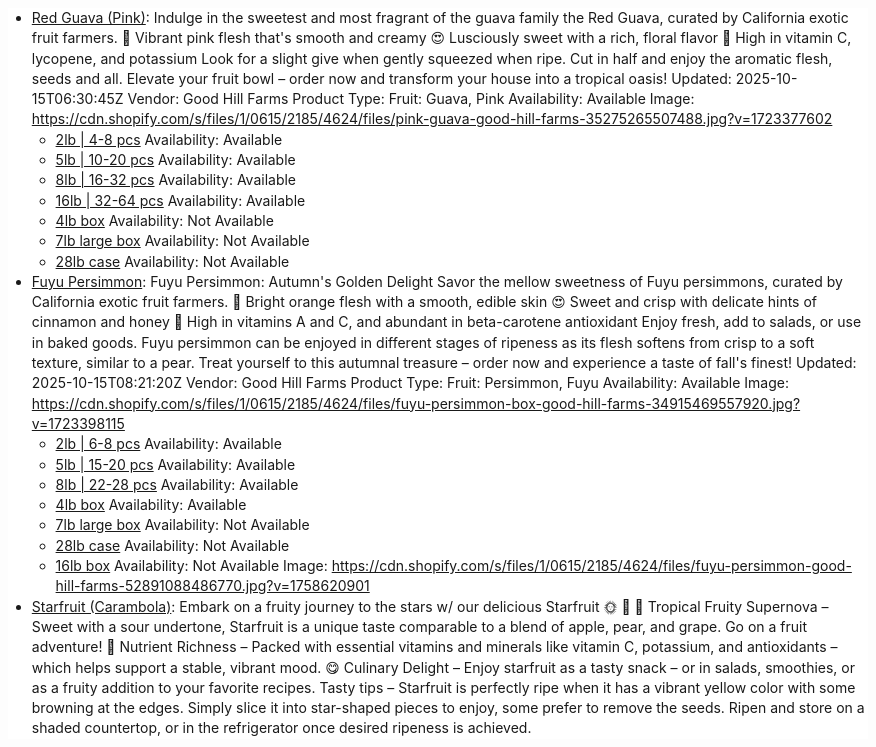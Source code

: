 - [Red Guava (Pink)](https://shop.goodhillfarms.com/products/pink-guava): Indulge in the sweetest and most fragrant of the guava family the Red Guava, curated by California exotic fruit farmers. 🌴 Vibrant pink flesh that's smooth and creamy 😍 Lusciously sweet with a rich, floral flavor 🧬 High in vitamin C, lycopene, and potassium Look for a slight give when gently squeezed when ripe. Cut in half and enjoy the aromatic flesh, seeds and all. Elevate your fruit bowl – order now and transform your house into a tropical oasis!
  Updated: 2025-10-15T06:30:45Z
  Vendor: Good Hill Farms
  Product Type: Fruit: Guava, Pink
  Availability: Available
  Image: https://cdn.shopify.com/s/files/1/0615/2185/4624/files/pink-guava-good-hill-farms-35275265507488.jpg?v=1723377602
  - [2lb | 4-8 pcs](https://shop.goodhillfarms.com/products/pink-guava?variant=46000160243872)
    Availability: Available
  - [5lb | 10-20 pcs](https://shop.goodhillfarms.com/products/pink-guava?variant=51644525019506)
    Availability: Available
  - [8lb | 16-32 pcs](https://shop.goodhillfarms.com/products/pink-guava?variant=51644526395762)
    Availability: Available
  - [16lb | 32-64 pcs](https://shop.goodhillfarms.com/products/pink-guava?variant=51644526428530)
    Availability: Available
  - [4lb box](https://shop.goodhillfarms.com/products/pink-guava?variant=42878851612832)
    Availability: Not Available
  - [7lb large box](https://shop.goodhillfarms.com/products/pink-guava?variant=44943856697504)
    Availability: Not Available
  - [28lb case](https://shop.goodhillfarms.com/products/pink-guava?variant=47027366527136)
    Availability: Not Available
- [Fuyu Persimmon](https://shop.goodhillfarms.com/products/fuyu-persimmon): Fuyu Persimmon: Autumn's Golden Delight Savor the mellow sweetness of Fuyu persimmons, curated by California exotic fruit farmers. 🍊 Bright orange flesh with a smooth, edible skin 😍 Sweet and crisp with delicate hints of cinnamon and honey 🧬 High in vitamins A and C, and abundant in beta-carotene antioxidant Enjoy fresh, add to salads, or use in baked goods. Fuyu persimmon can be enjoyed in different stages of ripeness as its flesh softens from crisp to a soft texture, similar to a pear. Treat yourself to this autumnal treasure – order now and experience a taste of fall's finest!
  Updated: 2025-10-15T08:21:20Z
  Vendor: Good Hill Farms
  Product Type: Fruit: Persimmon, Fuyu
  Availability: Available
  Image: https://cdn.shopify.com/s/files/1/0615/2185/4624/files/fuyu-persimmon-box-good-hill-farms-34915469557920.jpg?v=1723398115
  - [2lb | 6-8 pcs](https://shop.goodhillfarms.com/products/fuyu-persimmon?variant=44905212510368)
    Availability: Available
  - [5lb | 15-20 pcs](https://shop.goodhillfarms.com/products/fuyu-persimmon?variant=51640704434546)
    Availability: Available
  - [8lb | 22-28 pcs](https://shop.goodhillfarms.com/products/fuyu-persimmon?variant=51640704794994)
    Availability: Available
  - [4lb box](https://shop.goodhillfarms.com/products/fuyu-persimmon?variant=44943856500896)
    Availability: Available
  - [7lb large box](https://shop.goodhillfarms.com/products/fuyu-persimmon?variant=47178110206112)
    Availability: Not Available
  - [28lb case](https://shop.goodhillfarms.com/products/fuyu-persimmon?variant=47178110238880)
    Availability: Not Available
  - [16lb box](https://shop.goodhillfarms.com/products/fuyu-persimmon?variant=51640705712498)
    Availability: Not Available
    Image: https://cdn.shopify.com/s/files/1/0615/2185/4624/files/fuyu-persimmon-good-hill-farms-52891088486770.jpg?v=1758620901
- [Starfruit (Carambola)](https://shop.goodhillfarms.com/products/star-fruit): Embark on a fruity journey to the stars w/ our delicious Starfruit 🌞 🌟 🌴 Tropical Fruity Supernova – Sweet with a sour undertone, Starfruit is a unique taste comparable to a blend of apple, pear, and grape. Go on a fruit adventure! 💪 Nutrient Richness – Packed with essential vitamins and minerals like vitamin C, potassium, and antioxidants – which helps support a stable, vibrant mood. 😋 Culinary Delight – Enjoy starfruit as a tasty snack – or in salads, smoothies, or as a fruity addition to your favorite recipes. Tasty tips – Starfruit is perfectly ripe when it has a vibrant yellow color with some browning at the edges. Simply slice it into star-shaped pieces to enjoy, some prefer to remove the seeds. Ripen and store on a shaded countertop, or in the refrigerator once desired ripeness is achieved.